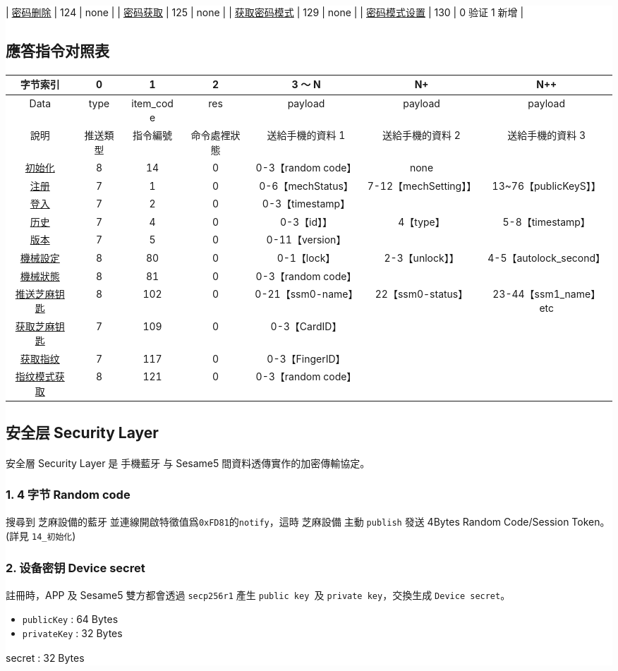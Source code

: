 |       [密码删除](/demo/124_pw_delete)        |    124    |                none                |
|         [密码获取](/demo/125_pw_get)         |    125    |                none                |
|    [获取密码模式](/demo/129_pw_mode_get)     |    129    |                none                |
|    [密码模式设置](/demo/130_pw_mode_set)     |    130    |           0 验证 1 新增            |

## 應答指令对照表

|                 字节索引                  |    0     |     1     |      2       |       3 ～ N       |          N+           |          N++           |
| :---------------------------------------: | :------: | :-------: | :----------: | :----------------: | :-------------------: | :--------------------: |
|                   Data                    |   type   | item_code |     res      |      payload       |        payload        |        payload         |
|                   說明                    | 推送類型 | 指令編號  | 命令處裡狀態 |  送給手機的資料 1  |   送給手機的資料 2    |    送給手機的資料 3    |
|         [初始化](/demo/14_inital)         |    8     |    14     |      0       | 0-3【random code】 |         none          |
|         [注册](/demo/1_registor)          |    7     |     1     |      0       | 0-6【mechStatus】  | 7-12【mechSetting】】 | 13~76【publicKeyS】】  |
|           [登入](/demo/2_login)           |    7     |     2     |      0       |  0-3【timestamp】  |
|          [历史](/demo/4_history)          |    7     |     4     |      0       |    0-3【id】】     |       4【type】       |    5-8【timestamp】    |
|      [版本](/demo/5_version_detail)       |    7     |     5     |      0       |  0-11【version】   |
|     [機械設定](/demo/80_mechsetting)      |    8     |    80     |      0       |    0-1【lock】     |    2-3【unlock】】    | 4-5【autolock_second】 |
|      [機械狀態](/demo/81_mechstatus)      |    8     |    81     |      0       | 0-3【random code】 |
|   [推送芝麻钥匙](/demo/102_pub_ssm_key)   |    8     |    102    |      0       | 0-21【ssm0-name】  |   22【ssm0-status】   | 23-44【ssm1_name】etc  |
|    [获取芝麻钥匙](/demo/109_card_get)     |    7     |    109    |      0       |   0-3【CardID】    |
|     [获取指纹](/demo/117_finger_get)      |    7     |    117    |      0       |  0-3【FingerID】   |
| [指纹模式获取](/demo/121_finger_mode_get) |    8     |    121    |      0       | 0-3【random code】 |

## 安全层 Security Layer

安全層 Security Layer 是 手機藍牙 与 Sesame5 間資料透傳實作的加密傳輸協定。

### 1. 4 字节 Random code

搜尋到 芝麻設備的藍牙 並連線開啟特徵值爲`0xFD81`的`notify`，這時 芝麻設備 主動 `publish` 發送 4Bytes Random Code/Session Token。(詳見 `14_初始化`)

### 2. 设备密钥 Device secret

註冊時，APP 及 Sesame5 雙方都會透過 `secp256r1` 產生 `public key `及 `private key`，交換生成 `Device secret`。

- `publicKey` : 64 Bytes
- `privateKey` : 32 Bytes

secret : 32 Bytes
